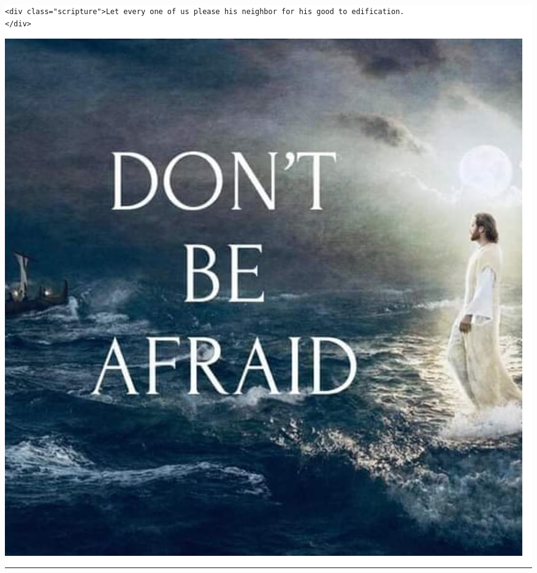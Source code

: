     <div class="scripture">Let every one of us please his neighbor for his good to edification. 
    </div>         
  </div>
  <div class="image-container">
    <img src='../../pictures/picture_125.jpg'>
  </div>
</div>

---
